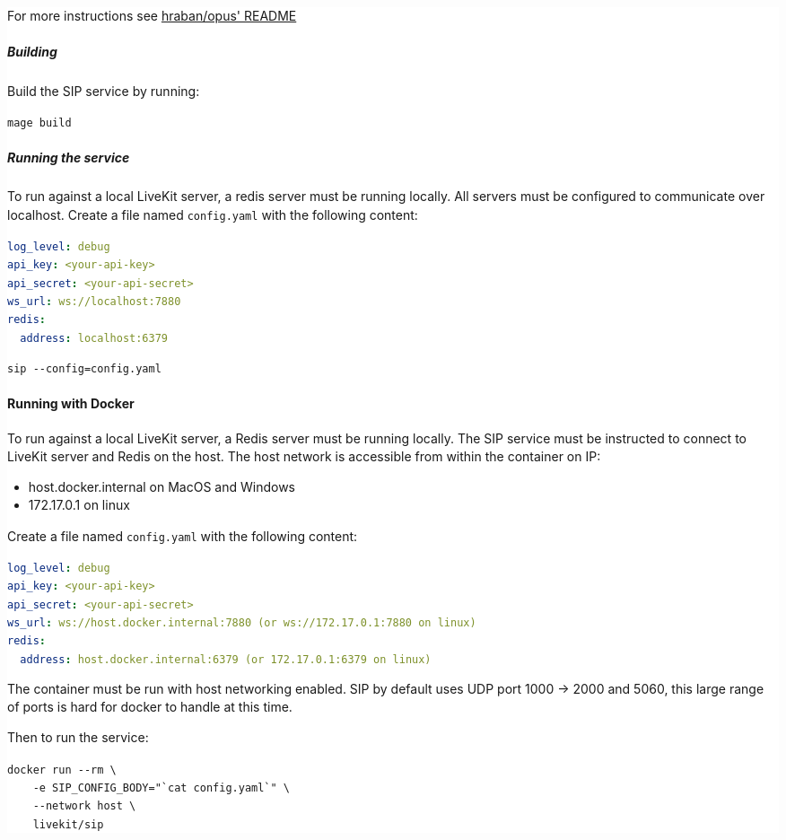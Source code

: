For more instructions see [hraban/opus' README](https://github.com/hraban/opus#build--installation)

##### Building

Build the SIP service by running:

```shell
mage build
````

##### Running the service

To run against a local LiveKit server, a redis server must be running locally. All servers must be configured to communicate over localhost. Create a file named `config.yaml` with the following content:

```yaml
log_level: debug
api_key: <your-api-key>
api_secret: <your-api-secret>
ws_url: ws://localhost:7880
redis:
  address: localhost:6379
```

```shell
sip --config=config.yaml
```

#### Running with Docker

To run against a local LiveKit server, a Redis server must be running locally. The SIP service must be instructed to connect to LiveKit server and Redis on the host. The host network is accessible from within the container on IP:
- host.docker.internal on MacOS and Windows
- 172.17.0.1 on linux

Create a file named `config.yaml` with the following content:

```yaml
log_level: debug
api_key: <your-api-key>
api_secret: <your-api-secret>
ws_url: ws://host.docker.internal:7880 (or ws://172.17.0.1:7880 on linux)
redis:
  address: host.docker.internal:6379 (or 172.17.0.1:6379 on linux)
```

The container must be run with host networking enabled. SIP by default uses UDP port 1000 -> 2000 and 5060, this large range of ports is hard for docker to handle at this time.

Then to run the service:

```shell
docker run --rm \
    -e SIP_CONFIG_BODY="`cat config.yaml`" \
    --network host \
    livekit/sip
```
